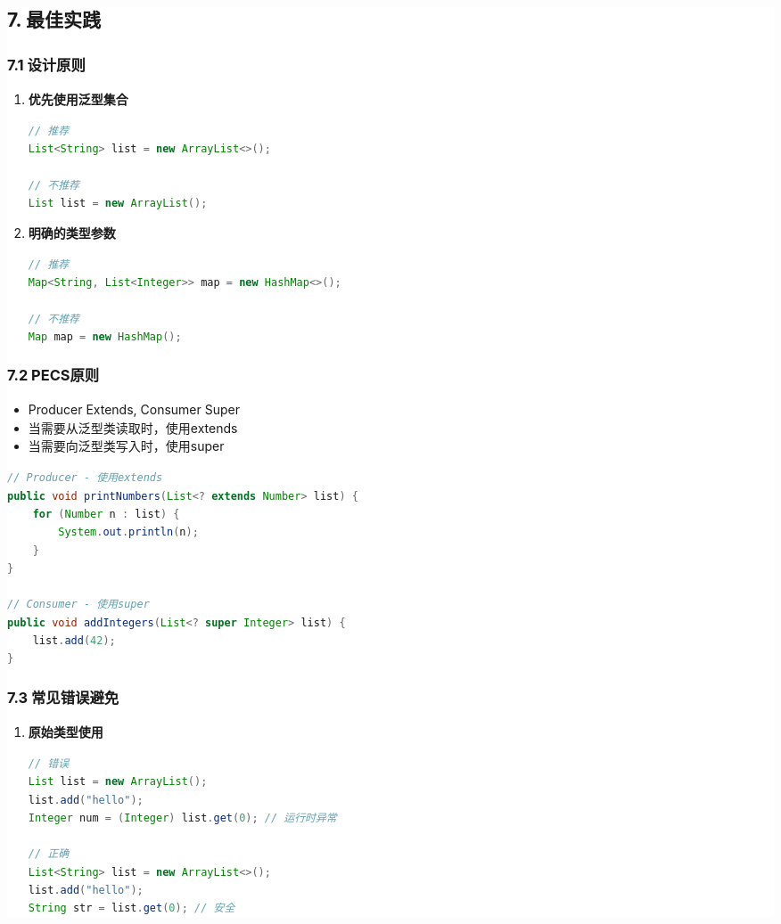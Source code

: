 ## 7. 最佳实践

### 7.1 设计原则
1. **优先使用泛型集合**
   ```java
   // 推荐
   List<String> list = new ArrayList<>();
   
   // 不推荐
   List list = new ArrayList();
   ```

2. **明确的类型参数**
   ```java
   // 推荐
   Map<String, List<Integer>> map = new HashMap<>();
   
   // 不推荐
   Map map = new HashMap();
   ```

### 7.2 PECS原则
- Producer Extends, Consumer Super
- 当需要从泛型类读取时，使用extends
- 当需要向泛型类写入时，使用super

```java
// Producer - 使用extends
public void printNumbers(List<? extends Number> list) {
    for (Number n : list) {
        System.out.println(n);
    }
}

// Consumer - 使用super
public void addIntegers(List<? super Integer> list) {
    list.add(42);
}
```

### 7.3 常见错误避免
1. **原始类型使用**
   ```java
   // 错误
   List list = new ArrayList();
   list.add("hello");
   Integer num = (Integer) list.get(0); // 运行时异常
   
   // 正确
   List<String> list = new ArrayList<>();
   list.add("hello");
   String str = list.get(0); // 安全
   ```
